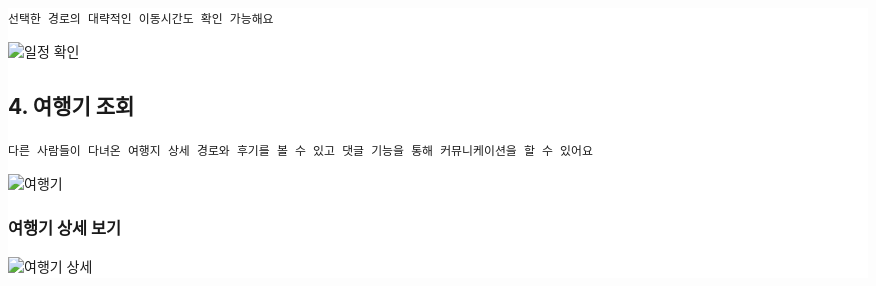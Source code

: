     선택한 경로의 대략적인 이동시간도 확인 가능해요

<img width="2554" alt="일정 확인" src="https://github.com/solssak/star_Road/assets/107416133/7c7830c7-7605-4811-91ed-56c7c4d6d27b">

<br>

## 4. 여행기 조회

    다른 사람들이 다녀온 여행지 상세 경로와 후기를 볼 수 있고 댓글 기능을 통해 커뮤니케이션을 할 수 있어요

<img width="2552" alt="여행기" src="https://github.com/solssak/star_Road/assets/107416133/9dbb12f3-1e37-47ae-8279-344936c6a00b">

### 여행기 상세 보기

<img width="2554" alt="여행기 상세" src="https://github.com/solssak/star_Road/assets/107416133/c177d88f-114f-44bf-9933-0d7ec8b1a07a">

<br>
